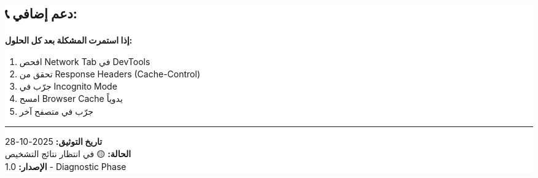 
## 📞 دعم إضافي:

**إذا استمرت المشكلة بعد كل الحلول:**
1. افحص Network Tab في DevTools
2. تحقق من Response Headers (Cache-Control)
3. جرّب في Incognito Mode
4. امسح Browser Cache يدوياً
5. جرّب في متصفح آخر

---

**تاريخ التوثيق:** 2025-10-28  
**الحالة:** 🟡 في انتظار نتائج التشخيص  
**الإصدار:** 1.0 - Diagnostic Phase
